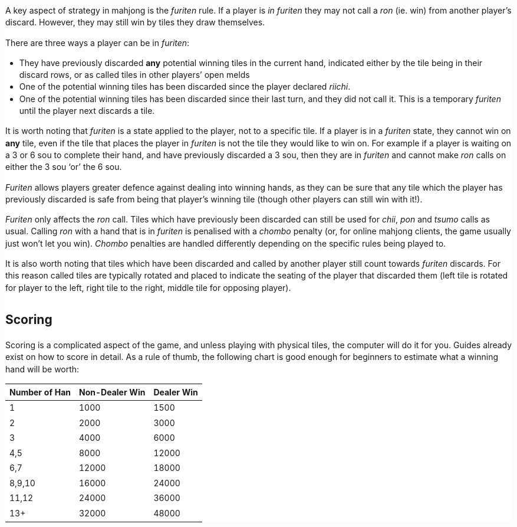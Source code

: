 A key aspect of strategy in mahjong is the *furiten* rule. If a player is *in furiten* they may not call a *ron* (ie. win) from another player’s discard. However, they may still win by tiles they draw themselves.

There are three ways a player can be in *furiten*:

- They have previously discarded **any** potential winning tiles in the current hand, indicated either by the tile being in their discard rows, or as called tiles in other players’ open melds
- One of the potential winning tiles has been discarded since the player declared *riichi*.
- One of the potential winning tiles has been discarded since their last turn, and they did not call it. This is a temporary *furiten* until the player next discards a tile.

It is worth noting that *furiten* is a state applied to the player, not to a specific tile. If a player is in a *furiten* state, they cannot win on **any** tile, even if the tile that places the player in *furiten* is not the tile they would like to win on. For example if a player is waiting on a 3 or 6 sou to complete their hand, and have previously discarded a 3 sou, then they are in *furiten* and cannot make *ron* calls on either the 3 sou ‘or’ the 6 sou.

*Furiten* allows players greater defence against dealing into winning hands, as they can be sure that any tile which the player has previously discarded is safe from being that player’s winning tile (though other players can still win with it!).

*Furiten* only affects the *ron* call. Tiles which have previously been discarded can still be used for *chii*, *pon* and *tsumo* calls as usual. Calling *ron* with a hand that is in *furiten* is penalised with a *chombo* penalty (or, for online mahjong clients, the game usually just won’t let you win). *Chombo* penalties are handled differently depending on the specific rules being played to.

It is also worth noting that tiles which have been discarded and called by another player still count towards *furiten* discards. For this reason called tiles are typically rotated and placed to indicate the seating of the player that discarded them (left tile is rotated for player to the left, right tile to the right, middle tile for opposing player).

## Scoring

Scoring is a complicated aspect of the game, and unless playing with physical tiles, the computer will do it for you. Guides already exist on how to score in detail. As a rule of thumb, the following chart is good enough for beginners to estimate what a winning hand will be worth:

| Number of Han | Non-Dealer Win | Dealer Win |
|---------------|----------------|------------|
| 1             | 1000           | 1500       |
| 2             | 2000           | 3000       |
| 3             | 4000           | 6000       |
| 4,5           | 8000           | 12000      |
| 6,7           | 12000          | 18000      |
| 8,9,10        | 16000          | 24000      |
| 11,12         | 24000          | 36000      |
| 13+           | 32000          | 48000      |
